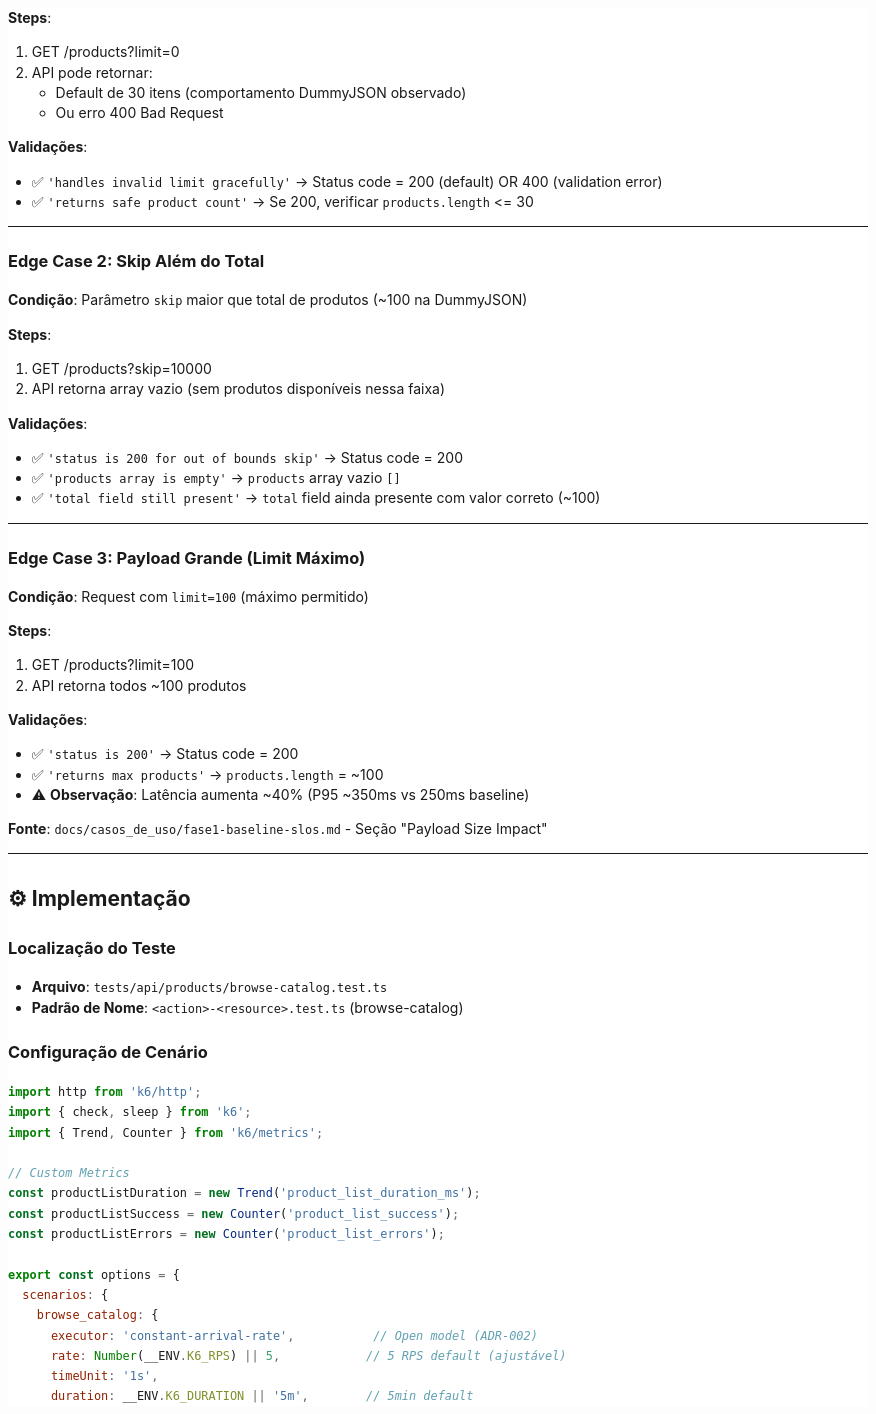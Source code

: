 **Steps**:
1. GET /products?limit=0
2. API pode retornar:
   - Default de 30 itens (comportamento DummyJSON observado)
   - Ou erro 400 Bad Request

**Validações**:
- ✅ `'handles invalid limit gracefully'` → Status code = 200 (default) OR 400 (validation error)
- ✅ `'returns safe product count'` → Se 200, verificar `products.length` <= 30

---

### Edge Case 2: Skip Além do Total
**Condição**: Parâmetro `skip` maior que total de produtos (~100 na DummyJSON)

**Steps**:
1. GET /products?skip=10000
2. API retorna array vazio (sem produtos disponíveis nessa faixa)

**Validações**:
- ✅ `'status is 200 for out of bounds skip'` → Status code = 200
- ✅ `'products array is empty'` → `products` array vazio `[]`
- ✅ `'total field still present'` → `total` field ainda presente com valor correto (~100)

---

### Edge Case 3: Payload Grande (Limit Máximo)
**Condição**: Request com `limit=100` (máximo permitido)

**Steps**:
1. GET /products?limit=100
2. API retorna todos ~100 produtos

**Validações**:
- ✅ `'status is 200'` → Status code = 200
- ✅ `'returns max products'` → `products.length` = ~100
- ⚠️ **Observação**: Latência aumenta ~40% (P95 ~350ms vs 250ms baseline)

**Fonte**: `docs/casos_de_uso/fase1-baseline-slos.md` - Seção "Payload Size Impact"

---

## ⚙️ Implementação

### Localização do Teste
- **Arquivo**: `tests/api/products/browse-catalog.test.ts`
- **Padrão de Nome**: `<action>-<resource>.test.ts` (browse-catalog)

### Configuração de Cenário
```javascript
import http from 'k6/http';
import { check, sleep } from 'k6';
import { Trend, Counter } from 'k6/metrics';

// Custom Metrics
const productListDuration = new Trend('product_list_duration_ms');
const productListSuccess = new Counter('product_list_success');
const productListErrors = new Counter('product_list_errors');

export const options = {
  scenarios: {
    browse_catalog: {
      executor: 'constant-arrival-rate',           // Open model (ADR-002)
      rate: Number(__ENV.K6_RPS) || 5,            // 5 RPS default (ajustável)
      timeUnit: '1s',
      duration: __ENV.K6_DURATION || '5m',        // 5min default
```
